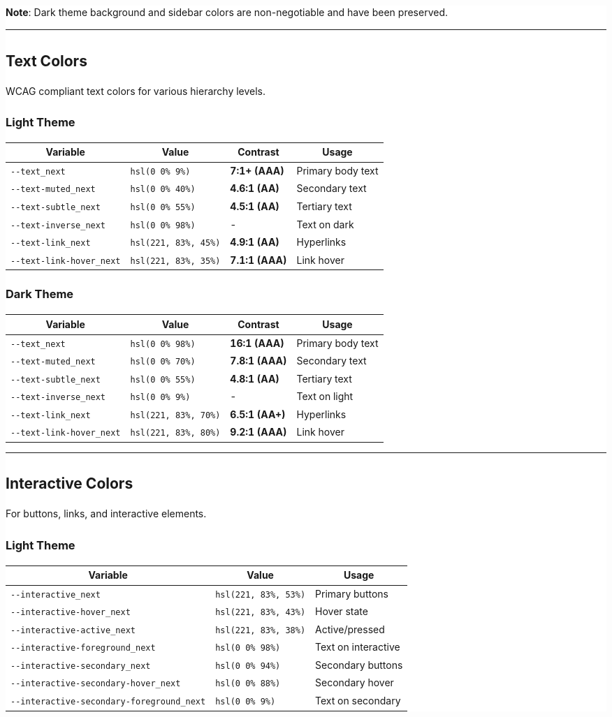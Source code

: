 **Note**: Dark theme background and sidebar colors are non-negotiable and have been preserved.

---

## Text Colors

WCAG compliant text colors for various hierarchy levels.

### Light Theme

| Variable | Value | Contrast | Usage |
|----------|-------|----------|-------|
| `--text_next` | `hsl(0 0% 9%)` | **7:1+ (AAA)** | Primary body text |
| `--text-muted_next` | `hsl(0 0% 40%)` | **4.6:1 (AA)** | Secondary text |
| `--text-subtle_next` | `hsl(0 0% 55%)` | **4.5:1 (AA)** | Tertiary text |
| `--text-inverse_next` | `hsl(0 0% 98%)` | - | Text on dark |
| `--text-link_next` | `hsl(221, 83%, 45%)` | **4.9:1 (AA)** | Hyperlinks |
| `--text-link-hover_next` | `hsl(221, 83%, 35%)` | **7.1:1 (AAA)** | Link hover |

### Dark Theme

| Variable | Value | Contrast | Usage |
|----------|-------|----------|-------|
| `--text_next` | `hsl(0 0% 98%)` | **16:1 (AAA)** | Primary body text |
| `--text-muted_next` | `hsl(0 0% 70%)` | **7.8:1 (AAA)** | Secondary text |
| `--text-subtle_next` | `hsl(0 0% 55%)` | **4.8:1 (AA)** | Tertiary text |
| `--text-inverse_next` | `hsl(0 0% 9%)` | - | Text on light |
| `--text-link_next` | `hsl(221, 83%, 70%)` | **6.5:1 (AA+)** | Hyperlinks |
| `--text-link-hover_next` | `hsl(221, 83%, 80%)` | **9.2:1 (AAA)** | Link hover |

---

## Interactive Colors

For buttons, links, and interactive elements.

### Light Theme

| Variable | Value | Usage |
|----------|-------|-------|
| `--interactive_next` | `hsl(221, 83%, 53%)` | Primary buttons |
| `--interactive-hover_next` | `hsl(221, 83%, 43%)` | Hover state |
| `--interactive-active_next` | `hsl(221, 83%, 38%)` | Active/pressed |
| `--interactive-foreground_next` | `hsl(0 0% 98%)` | Text on interactive |
| `--interactive-secondary_next` | `hsl(0 0% 94%)` | Secondary buttons |
| `--interactive-secondary-hover_next` | `hsl(0 0% 88%)` | Secondary hover |
| `--interactive-secondary-foreground_next` | `hsl(0 0% 9%)` | Text on secondary |
